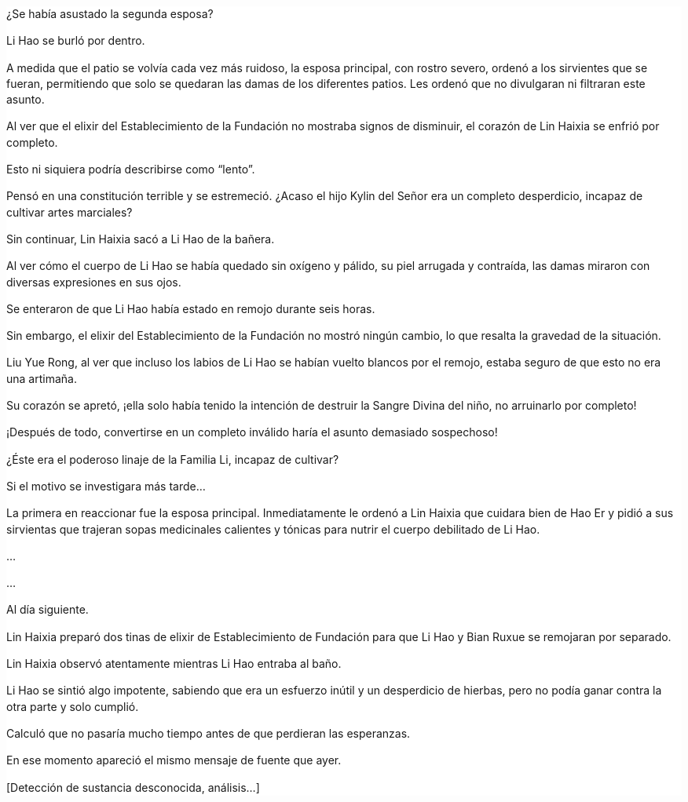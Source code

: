 ¿Se había asustado la segunda esposa?

Li Hao se burló por dentro.

A medida que el patio se volvía cada vez más ruidoso, la esposa principal, con rostro severo, ordenó a los sirvientes que se fueran, permitiendo que solo se quedaran las damas de los diferentes patios. Les ordenó que no divulgaran ni filtraran este asunto.

Al ver que el elixir del Establecimiento de la Fundación no mostraba signos de disminuir, el corazón de Lin Haixia se enfrió por completo.

Esto ni siquiera podría describirse como “lento”.

Pensó en una constitución terrible y se estremeció. ¿Acaso el hijo Kylin del Señor era un completo desperdicio, incapaz de cultivar artes marciales?

Sin continuar, Lin Haixia sacó a Li Hao de la bañera.

Al ver cómo el cuerpo de Li Hao se había quedado sin oxígeno y pálido, su piel arrugada y contraída, las damas miraron con diversas expresiones en sus ojos.

Se enteraron de que Li Hao había estado en remojo durante seis horas.

Sin embargo, el elixir del Establecimiento de la Fundación no mostró ningún cambio, lo que resalta la gravedad de la situación.

Liu Yue Rong, al ver que incluso los labios de Li Hao se habían vuelto blancos por el remojo, estaba seguro de que esto no era una artimaña.

Su corazón se apretó, ¡ella solo había tenido la intención de destruir la Sangre Divina del niño, no arruinarlo por completo!

¡Después de todo, convertirse en un completo inválido haría el asunto demasiado sospechoso!

¿Éste era el poderoso linaje de la Familia Li, incapaz de cultivar?

Si el motivo se investigara más tarde…

La primera en reaccionar fue la esposa principal. Inmediatamente le ordenó a Lin Haixia que cuidara bien de Hao Er y pidió a sus sirvientas que trajeran sopas medicinales calientes y tónicas para nutrir el cuerpo debilitado de Li Hao.

…

…

Al día siguiente.

Lin Haixia preparó dos tinas de elixir de Establecimiento de Fundación para que Li Hao y Bian Ruxue se remojaran por separado.

Lin Haixia observó atentamente mientras Li Hao entraba al baño.

Li Hao se sintió algo impotente, sabiendo que era un esfuerzo inútil y un desperdicio de hierbas, pero no podía ganar contra la otra parte y solo cumplió.

Calculó que no pasaría mucho tiempo antes de que perdieran las esperanzas.

En ese momento apareció el mismo mensaje de fuente que ayer.

\[Detección de sustancia desconocida, análisis…]
